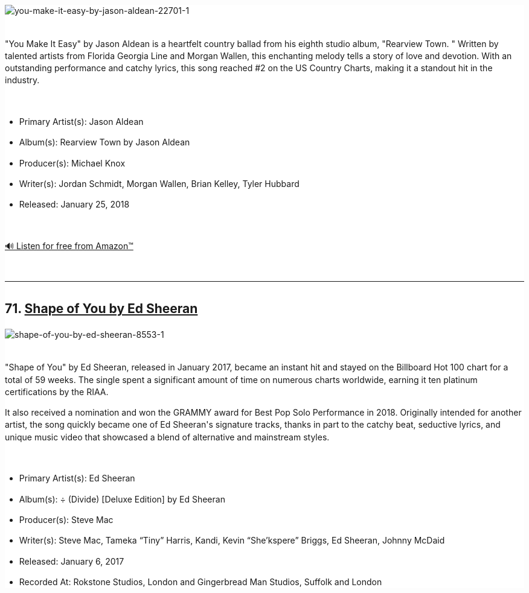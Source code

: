 <div class="image"><img alt="you-make-it-easy-by-jason-aldean-22701-1" height="540" src="https://imagedelivery.net/XRNHhJkVKCwA1q8dBxfEtw/you-make-it-easy-by-jason-aldean-22701-1/h=540,fit=pad,background=black"/></div>

<br>

"You Make It Easy" by Jason Aldean is a heartfelt country ballad from his eighth studio album, "Rearview Town. " Written by talented artists from Florida Georgia Line and Morgan Wallen, this enchanting melody tells a story of love and devotion. With an outstanding performance and catchy lyrics, this song reached #2 on the US Country Charts, making it a standout hit in the industry.

<br>

- Primary Artist(s): Jason Aldean

- Album(s): Rearview Town by Jason Aldean

- Producer(s): Michael Knox

- Writer(s): Jordan Schmidt, Morgan Wallen, Brian Kelley, Tyler Hubbard

- Released: January 25, 2018

<br>

[🔊 Listen for free from Amazon™](https://serp.ly/amazonprime)

<br>

<hr>

## 71. [Shape of You by Ed Sheeran](https://serp.ly/amazon/Shape+of+You+by%C2%A0Ed%C2%A0Sheeran?i=digital-music)

<div class="image"><img alt="shape-of-you-by-ed-sheeran-8553-1" height="540" src="https://imagedelivery.net/XRNHhJkVKCwA1q8dBxfEtw/shape-of-you-by-ed-sheeran-8553-1/h=540,fit=pad,background=black"/></div>

<br>

"Shape of You" by Ed Sheeran, released in January 2017, became an instant hit and stayed on the Billboard Hot 100 chart for a total of 59 weeks. The single spent a significant amount of time on numerous charts worldwide, earning it ten platinum certifications by the RIAA.

It also received a nomination and won the GRAMMY award for Best Pop Solo Performance in 2018. Originally intended for another artist, the song quickly became one of Ed Sheeran's signature tracks, thanks in part to the catchy beat, seductive lyrics, and unique music video that showcased a blend of alternative and mainstream styles.

<br>

- Primary Artist(s): Ed Sheeran

- Album(s): ÷ (Divide) [Deluxe Edition] by Ed Sheeran

- Producer(s): Steve Mac

- Writer(s): Steve Mac, Tameka “Tiny” Harris, Kandi, Kevin “She’kspere” Briggs, Ed Sheeran, Johnny McDaid

- Released: January 6, 2017

- Recorded At: Rokstone Studios, London and Gingerbread Man Studios, Suffolk and London

